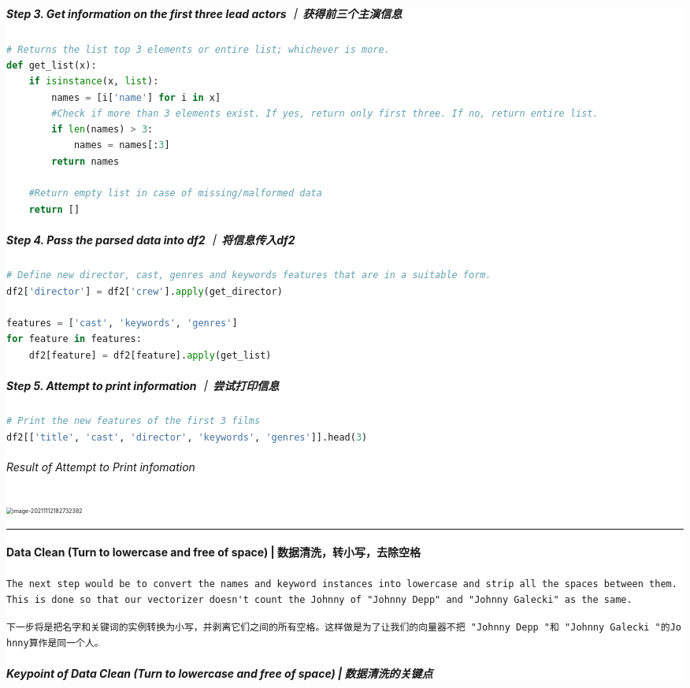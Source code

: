 ##### Step 3. Get information on the first three lead actors ｜ 获得前三个主演信息

```python
# Returns the list top 3 elements or entire list; whichever is more.
def get_list(x):
    if isinstance(x, list):
        names = [i['name'] for i in x]
        #Check if more than 3 elements exist. If yes, return only first three. If no, return entire list.
        if len(names) > 3:
            names = names[:3]
        return names

    #Return empty list in case of missing/malformed data
    return []
```

##### Step 4. Pass the parsed data into df2 ｜ 将信息传入df2

```python
# Define new director, cast, genres and keywords features that are in a suitable form.
df2['director'] = df2['crew'].apply(get_director)

features = ['cast', 'keywords', 'genres']
for feature in features:
    df2[feature] = df2[feature].apply(get_list)
```

##### Step 5. Attempt to print information ｜ 尝试打印信息

```python
# Print the new features of the first 3 films
df2[['title', 'cast', 'director', 'keywords', 'genres']].head(3)
```

###### Result of Attempt to Print infomation

<img src="/Users/llonvne/Library/Application Support/typora-user-images/image-20211112182732382.png" alt="image-20211112182732382" style="zoom:50%;" />

---

#### Data Clean (Turn to lowercase and free of space) | 数据清洗，转小写，去除空格

```
The next step would be to convert the names and keyword instances into lowercase and strip all the spaces between them. This is done so that our vectorizer doesn't count the Johnny of "Johnny Depp" and "Johnny Galecki" as the same.
```

```
下一步将是把名字和关键词的实例转换为小写，并剥离它们之间的所有空格。这样做是为了让我们的向量器不把 "Johnny Depp "和 "Johnny Galecki "的Johnny算作是同一个人。
```

##### Keypoint of Data Clean (Turn to lowercase and free of space) | 数据清洗的关键点
